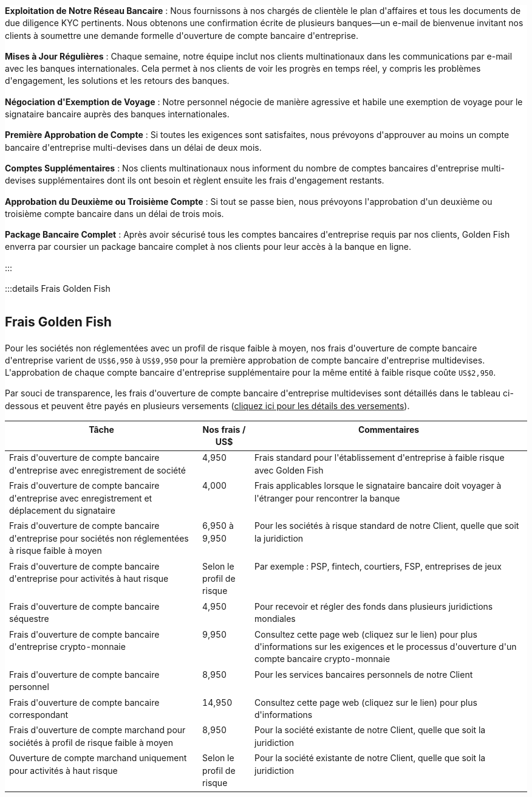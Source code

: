 **Exploitation de Notre Réseau Bancaire** : Nous fournissons à nos chargés de clientèle le plan d'affaires et tous les documents de due diligence KYC pertinents. Nous obtenons une confirmation écrite de plusieurs banques—un e-mail de bienvenue invitant nos clients à soumettre une demande formelle d'ouverture de compte bancaire d'entreprise.

**Mises à Jour Régulières** : Chaque semaine, notre équipe inclut nos clients multinationaux dans les communications par e-mail avec les banques internationales. Cela permet à nos clients de voir les progrès en temps réel, y compris les problèmes d'engagement, les solutions et les retours des banques.

**Négociation d'Exemption de Voyage** : Notre personnel négocie de manière agressive et habile une exemption de voyage pour le signataire bancaire auprès des banques internationales.

**Première Approbation de Compte** : Si toutes les exigences sont satisfaites, nous prévoyons d'approuver au moins un compte bancaire d'entreprise multi-devises dans un délai de deux mois.

**Comptes Supplémentaires** : Nos clients multinationaux nous informent du nombre de comptes bancaires d'entreprise multi-devises supplémentaires dont ils ont besoin et règlent ensuite les frais d'engagement restants.

**Approbation du Deuxième ou Troisième Compte** : Si tout se passe bien, nous prévoyons l'approbation d'un deuxième ou troisième compte bancaire dans un délai de trois mois.

**Package Bancaire Complet** : Après avoir sécurisé tous les comptes bancaires d'entreprise requis par nos clients, Golden Fish enverra par coursier un package bancaire complet à nos clients pour leur accès à la banque en ligne.

:::

:::details Frais Golden Fish

## Frais Golden Fish

Pour les sociétés non réglementées avec un profil de risque faible à moyen, nos frais d'ouverture de compte bancaire d'entreprise varient de `US$6,950` à `US$9,950` pour la première approbation de compte bancaire d'entreprise multidevises. L'approbation de chaque compte bancaire d'entreprise supplémentaire pour la même entité à faible risque coûte `US$2,950`.

Par souci de transparence, les frais d'ouverture de compte bancaire d'entreprise multidevises sont détaillés dans le tableau ci-dessous et peuvent être payés en plusieurs versements ([cliquez ici pour les détails des versements](#)).

| Tâche                                                                                                    | Nos frais / US$           | Commentaires                                                                                                                                              |
| -------------------------------------------------------------------------------------------------------- | ------------------------- | --------------------------------------------------------------------------------------------------------------------------------------------------------- |
| Frais d'ouverture de compte bancaire d'entreprise avec enregistrement de société                         | 4,950                     | Frais standard pour l'établissement d'entreprise à faible risque avec Golden Fish                                                                         |
| Frais d'ouverture de compte bancaire d'entreprise avec enregistrement et déplacement du signataire       | 4,000                     | Frais applicables lorsque le signataire bancaire doit voyager à l'étranger pour rencontrer la banque                                                      |
| Frais d'ouverture de compte bancaire d'entreprise pour sociétés non réglementées à risque faible à moyen | 6,950 à 9,950             | Pour les sociétés à risque standard de notre Client, quelle que soit la juridiction                                                                       |
| Frais d'ouverture de compte bancaire d'entreprise pour activités à haut risque                           | Selon le profil de risque | Par exemple : PSP, fintech, courtiers, FSP, entreprises de jeux                                                                                           |
| Frais d'ouverture de compte bancaire séquestre                                                           | 4,950                     | Pour recevoir et régler des fonds dans plusieurs juridictions mondiales                                                                                   |
| Frais d'ouverture de compte bancaire d'entreprise crypto-monnaie                                         | 9,950                     | Consultez cette page web (cliquez sur le lien) pour plus d'informations sur les exigences et le processus d'ouverture d'un compte bancaire crypto-monnaie |
| Frais d'ouverture de compte bancaire personnel                                                           | 8,950                     | Pour les services bancaires personnels de notre Client                                                                                                    |
| Frais d'ouverture de compte bancaire correspondant                                                       | 14,950                    | Consultez cette page web (cliquez sur le lien) pour plus d'informations                                                                                   |
| Frais d'ouverture de compte marchand pour sociétés à profil de risque faible à moyen                     | 8,950                     | Pour la société existante de notre Client, quelle que soit la juridiction                                                                                 |
| Ouverture de compte marchand uniquement pour activités à haut risque                                     | Selon le profil de risque | Pour la société existante de notre Client, quelle que soit la juridiction                                                                                 |
